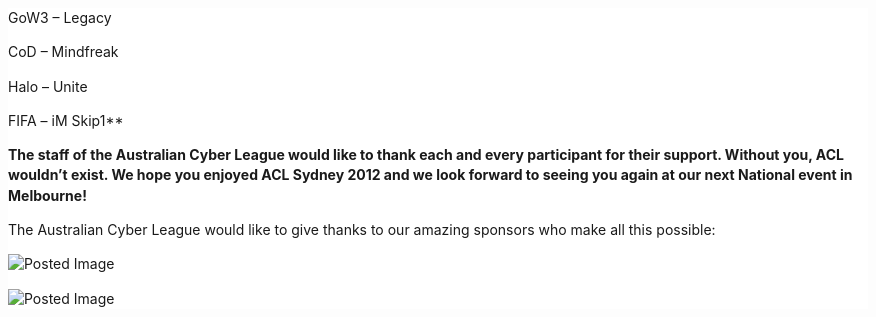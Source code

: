 
GoW3 – Legacy


CoD – Mindfreak


Halo – Unite


FIFA – iM Skip1**



**The staff of the Australian Cyber League would like to thank each and every participant for their support. Without you, ACL wouldn’t exist. We hope you enjoyed ACL Sydney 2012 and we look forward to seeing you again at our next National event in Melbourne!**




The Australian Cyber League would like to give thanks to our amazing sponsors who make all this possible:








![Posted Image](http://i987.photobucket.com/albums/ae359/inmaniac1/gamecombannerpartner.png)














![Posted Image](http://i987.photobucket.com/albums/ae359/inmaniac1/sydsponsorsfull.png)